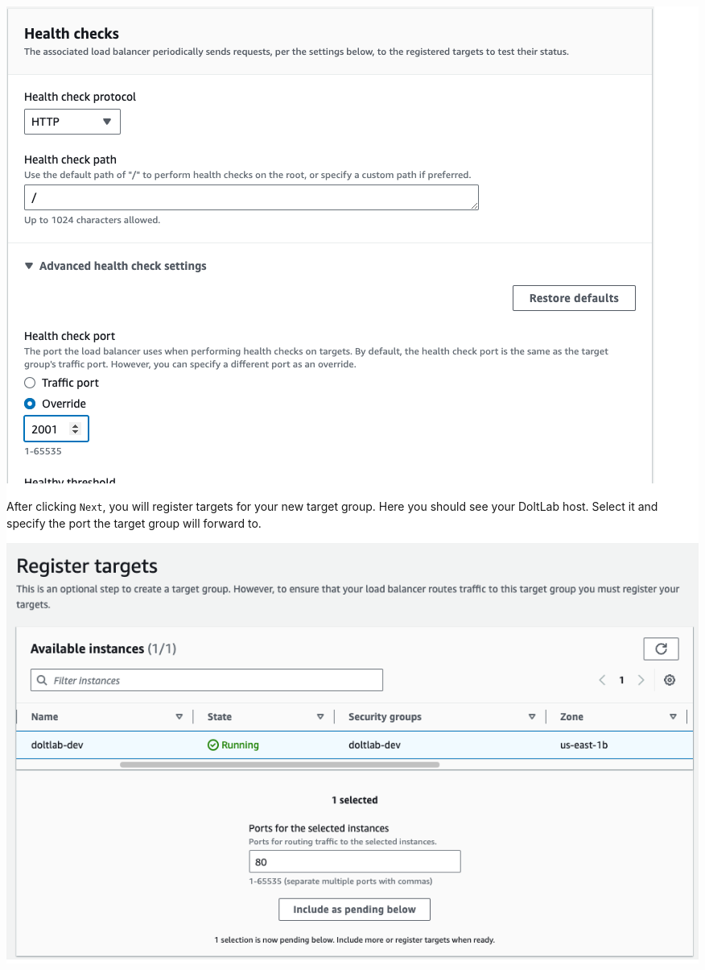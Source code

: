 ![](../.gitbook/assets/doltlab_target_group_health_checks.png)

After clicking `Next`, you will register targets for your new target group. Here you should see your DoltLab host. Select it and specify the port the target group will forward to.

![](../.gitbook/assets/doltlab_target_group_register_targets.png)
